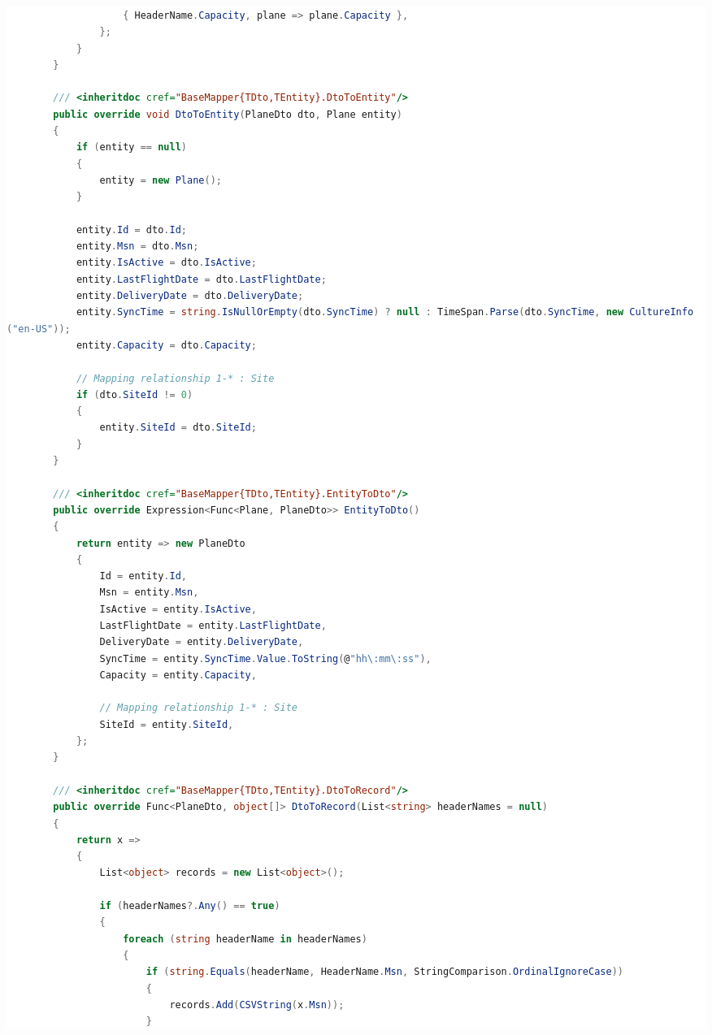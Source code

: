 ```csharp
                    { HeaderName.Capacity, plane => plane.Capacity },
                };
            }
        }

        /// <inheritdoc cref="BaseMapper{TDto,TEntity}.DtoToEntity"/>
        public override void DtoToEntity(PlaneDto dto, Plane entity)
        {
            if (entity == null)
            {
                entity = new Plane();
            }

            entity.Id = dto.Id;
            entity.Msn = dto.Msn;
            entity.IsActive = dto.IsActive;
            entity.LastFlightDate = dto.LastFlightDate;
            entity.DeliveryDate = dto.DeliveryDate;
            entity.SyncTime = string.IsNullOrEmpty(dto.SyncTime) ? null : TimeSpan.Parse(dto.SyncTime, new CultureInfo("en-US"));
            entity.Capacity = dto.Capacity;

            // Mapping relationship 1-* : Site
            if (dto.SiteId != 0)
            {
                entity.SiteId = dto.SiteId;
            }
        }

        /// <inheritdoc cref="BaseMapper{TDto,TEntity}.EntityToDto"/>
        public override Expression<Func<Plane, PlaneDto>> EntityToDto()
        {
            return entity => new PlaneDto
            {
                Id = entity.Id,
                Msn = entity.Msn,
                IsActive = entity.IsActive,
                LastFlightDate = entity.LastFlightDate,
                DeliveryDate = entity.DeliveryDate,
                SyncTime = entity.SyncTime.Value.ToString(@"hh\:mm\:ss"),
                Capacity = entity.Capacity,

                // Mapping relationship 1-* : Site
                SiteId = entity.SiteId,
            };
        }

        /// <inheritdoc cref="BaseMapper{TDto,TEntity}.DtoToRecord"/>
        public override Func<PlaneDto, object[]> DtoToRecord(List<string> headerNames = null)
        {
            return x =>
            {
                List<object> records = new List<object>();

                if (headerNames?.Any() == true)
                {
                    foreach (string headerName in headerNames)
                    {
                        if (string.Equals(headerName, HeaderName.Msn, StringComparison.OrdinalIgnoreCase))
                        {
                            records.Add(CSVString(x.Msn));
                        }
```